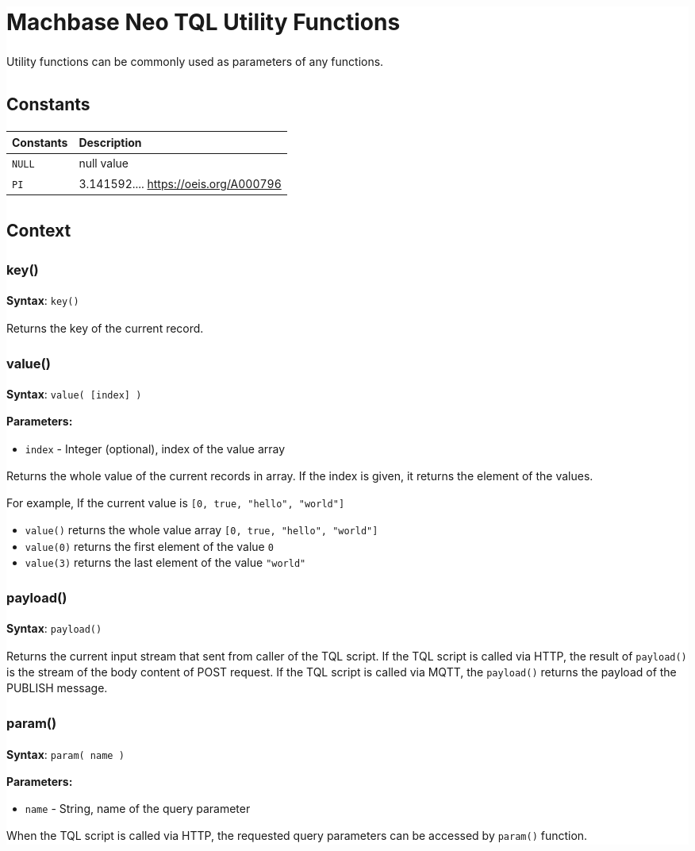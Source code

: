 # Machbase Neo TQL Utility Functions

Utility functions can be commonly used as parameters of any functions.

## Constants

| Constants | Description |
|:----------|:------------|
| `NULL` | null value |
| `PI` | 3.141592.... https://oeis.org/A000796 |

## Context

### key()

**Syntax**: `key()`

Returns the key of the current record.

### value()

**Syntax**: `value( [index] )`

**Parameters:**
- `index` - Integer (optional), index of the value array

Returns the whole value of the current records in array. If the index is given, it returns the element of the values.

For example, If the current value is `[0, true, "hello", "world"]`

- `value()` returns the whole value array `[0, true, "hello", "world"]`
- `value(0)` returns the first element of the value `0`
- `value(3)` returns the last element of the value `"world"`

### payload()

**Syntax**: `payload()`

Returns the current input stream that sent from caller of the TQL script. If the TQL script is called via HTTP, the result of `payload()` is the stream of the body content of POST request. If the TQL script is called via MQTT, the `payload()` returns the payload of the PUBLISH message.

### param()

**Syntax**: `param( name )`

**Parameters:**
- `name` - String, name of the query parameter

When the TQL script is called via HTTP, the requested query parameters can be accessed by `param()` function.
